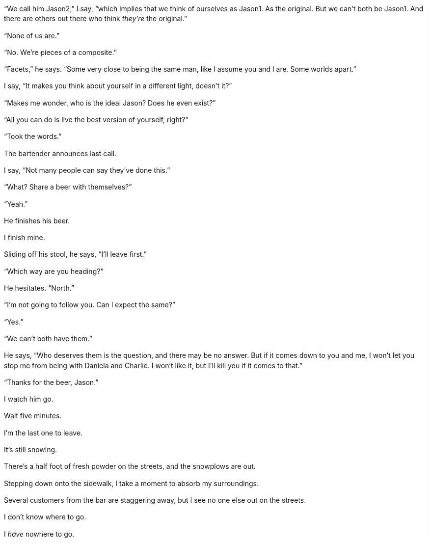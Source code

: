 “We call him Jason2,” I say, “which implies that we think of ourselves as Jason1. As the original. But we can’t both be Jason1. And there are others out there who think _they’re_ the original.”

“None of us are.”

“No. We’re pieces of a composite.”

“Facets,” he says. “Some very close to being the same man, like I assume you and I are. Some worlds apart.”

I say, “It makes you think about yourself in a different light, doesn’t it?”

“Makes me wonder, who is the ideal Jason? Does he even exist?”

“All you can do is live the best version of yourself, right?”

“Took the words.”

The bartender announces last call.

I say, “Not many people can say they’ve done this.”

“What? Share a beer with themselves?”

“Yeah.”

He finishes his beer.

I finish mine.

Sliding off his stool, he says, “I’ll leave first.”

“Which way are you heading?”

He hesitates. “North.”

“I’m not going to follow you. Can I expect the same?”

“Yes.”

“We can’t both have them.”

He says, “Who deserves them is the question, and there may be no answer. But if it comes down to you and me, I won’t let you stop me from being with Daniela and Charlie. I won’t like it, but I’ll kill you if it comes to that.”

“Thanks for the beer, Jason.”

I watch him go.

Wait five minutes.

I’m the last one to leave.

It’s still snowing.

There’s a half foot of fresh powder on the streets, and the snowplows are out.

Stepping down onto the sidewalk, I take a moment to absorb my surroundings.

Several customers from the bar are staggering away, but I see no one else out on the streets.

I don’t know where to go.

I _have_ nowhere to go.
